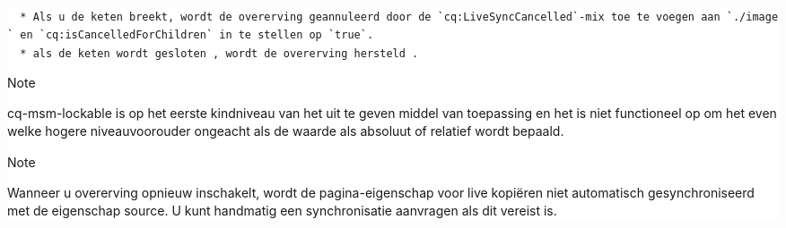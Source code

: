       * Als u de keten breekt, wordt de overerving geannuleerd door de `cq:LiveSyncCancelled`-mix toe te voegen aan `./image` en `cq:isCancelledForChildren` in te stellen op `true`.
      * als de keten wordt gesloten , wordt de overerving hersteld .


>[!NOTE]
>
>cq-msm-lockable is op het eerste kindniveau van het uit te geven middel van toepassing en het is niet functioneel op om het even welke hogere niveauvoorouder ongeacht als de waarde als absoluut of relatief wordt bepaald.

>[!NOTE]
>
>Wanneer u overerving opnieuw inschakelt, wordt de pagina-eigenschap voor live kopiëren niet automatisch gesynchroniseerd met de eigenschap source. U kunt handmatig een synchronisatie aanvragen als dit vereist is.
